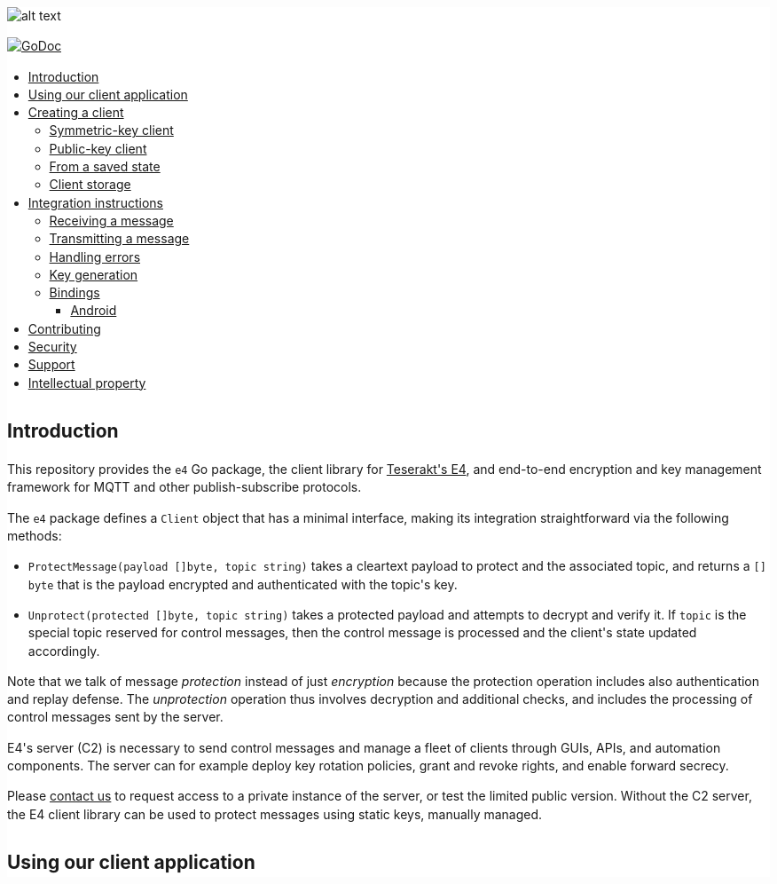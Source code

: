 ![alt text](logo.png)

[![GoDoc][godoc-image]][godoc-url]

- [Introduction](#introduction)
- [Using our client application](#using-our-client-application)
- [Creating a client](#creating-a-client)
  * [Symmetric-key client](#symmetric-key-client)
  * [Public-key client](#public-key-client)
  * [From a saved state](#from-a-saved-state)
  * [Client storage](#client-storage)
- [Integration instructions](#integration-instructions)
  * [Receiving a message](#receiving-a-message)
  * [Transmitting a message](#transmitting-a-message)
  * [Handling errors](#handling-errors)
  * [Key generation](#key-generation)
  * [Bindings](#bindings)
    * [Android](#android)
- [Contributing](#contributing)
- [Security](#security)
- [Support](#support)
- [Intellectual property](#intellectual-property)

## Introduction

This repository provides the `e4` Go package, the client library for [Teserakt's E4](https://teserakt.io/e4), and end-to-end encryption and key management framework for MQTT and other publish-subscribe protocols.

The `e4` package defines a `Client` object that has a minimal interface, making its integration straightforward via the following methods:
* `ProtectMessage(payload []byte, topic string)` takes a cleartext payload to protect and the associated topic, and returns a `[]byte` that is the payload encrypted and authenticated with the topic's key.

* `Unprotect(protected []byte, topic string)` takes a protected payload and attempts to decrypt and verify it. If `topic` is the special topic reserved for control messages, then the control message is processed and the client's state updated accordingly.

Note that we talk of message *protection* instead of just *encryption* because the protection operation includes also authentication and replay defense. The *unprotection* operation thus involves decryption and additional checks, and includes the processing of control messages sent by the server.

E4's server (C2) is necessary to send control messages and manage a fleet of clients through GUIs, APIs, and automation components.
The server can for example deploy key rotation policies, grant and revoke rights, and enable forward secrecy.

Please [contact us](mailto:contact@teserakt.io) to request access to a private instance of the server, or test the limited public version.
Without the C2 server, the E4 client library can be used to protect messages using static keys, manually managed.

## Using our client application


[godoc-image]: https://godoc.org/github.com/teserakt-io/e4go?status.svg
[godoc-url]: https://godoc.org/github.com/teserakt-io/e4go